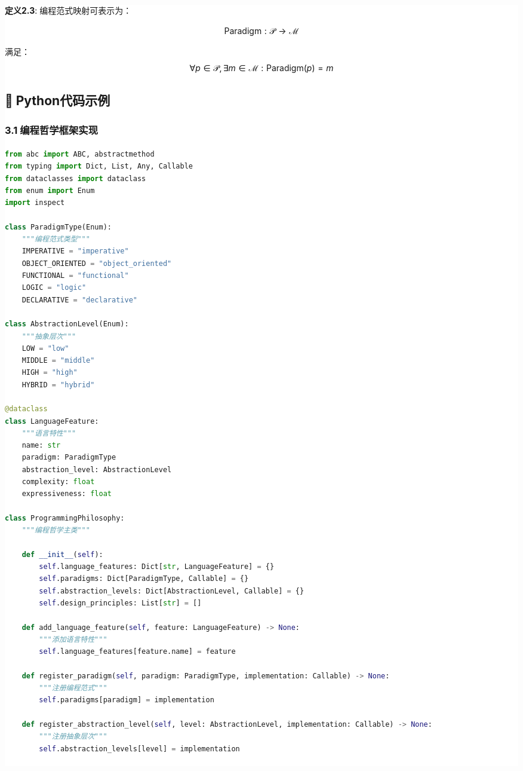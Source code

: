 **定义2.3**: 编程范式映射可表示为：

$$\text{Paradigm}: \mathcal{P} \rightarrow \mathcal{M}$$

满足：
$$\forall p \in \mathcal{P}, \exists m \in \mathcal{M}: \text{Paradigm}(p) = m$$

## 🐍 Python代码示例

### 3.1 编程哲学框架实现

```python
from abc import ABC, abstractmethod
from typing import Dict, List, Any, Callable
from dataclasses import dataclass
from enum import Enum
import inspect

class ParadigmType(Enum):
    """编程范式类型"""
    IMPERATIVE = "imperative"
    OBJECT_ORIENTED = "object_oriented"
    FUNCTIONAL = "functional"
    LOGIC = "logic"
    DECLARATIVE = "declarative"

class AbstractionLevel(Enum):
    """抽象层次"""
    LOW = "low"
    MIDDLE = "middle"
    HIGH = "high"
    HYBRID = "hybrid"

@dataclass
class LanguageFeature:
    """语言特性"""
    name: str
    paradigm: ParadigmType
    abstraction_level: AbstractionLevel
    complexity: float
    expressiveness: float

class ProgrammingPhilosophy:
    """编程哲学主类"""
    
    def __init__(self):
        self.language_features: Dict[str, LanguageFeature] = {}
        self.paradigms: Dict[ParadigmType, Callable] = {}
        self.abstraction_levels: Dict[AbstractionLevel, Callable] = {}
        self.design_principles: List[str] = []
    
    def add_language_feature(self, feature: LanguageFeature) -> None:
        """添加语言特性"""
        self.language_features[feature.name] = feature
    
    def register_paradigm(self, paradigm: ParadigmType, implementation: Callable) -> None:
        """注册编程范式"""
        self.paradigms[paradigm] = implementation
    
    def register_abstraction_level(self, level: AbstractionLevel, implementation: Callable) -> None:
        """注册抽象层次"""
        self.abstraction_levels[level] = implementation
    
```